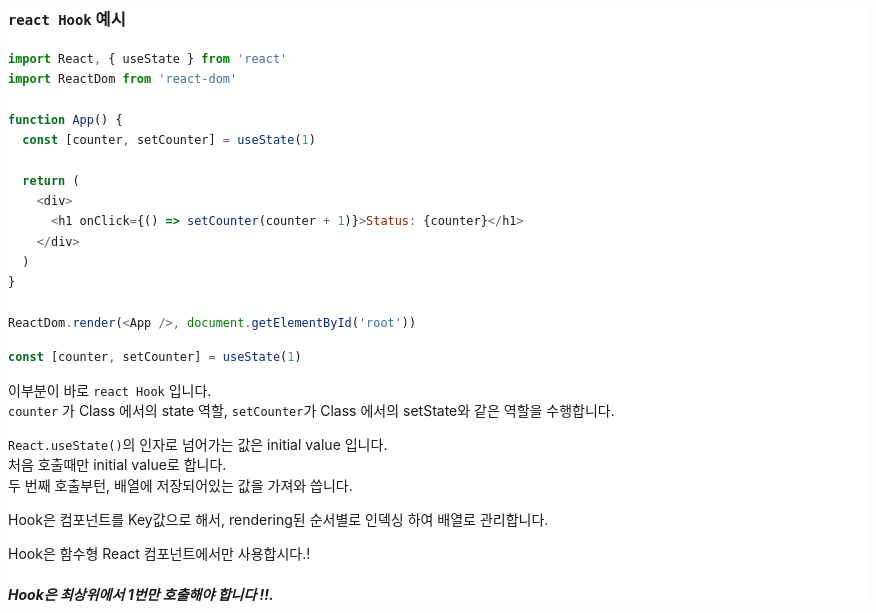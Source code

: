 ### **`react Hook` 예시**

```javascript
import React, { useState } from 'react'
import ReactDom from 'react-dom'

function App() {
  const [counter, setCounter] = useState(1)

  return (
    <div>
      <h1 onClick={() => setCounter(counter + 1)}>Status: {counter}</h1>
    </div>
  )
}

ReactDom.render(<App />, document.getElementById('root'))
```

```javascript
const [counter, setCounter] = useState(1)
```

이부분이 바로 `react Hook` 입니다.<br/>
`counter` 가 Class 에서의 state 역할, `setCounter`가 Class 에서의 setState와 같은 역할을 수행합니다.<br/>

`React.useState()`의 인자로 넘어가는 값은 initial value 입니다.<br/>
처음 호출때만 initial value로 합니다.<br/>
두 번째 호출부턴, 배열에 저장되어있는 값을 가져와 씁니다.

Hook은 컴포넌트를 Key값으로 해서, rendering된 순서별로 인덱싱 하여 배열로 관리합니다.

Hook은 함수형 React 컴포넌트에서만 사용합시다.! <br/><br/>
**_Hook은 최상위에서 1번만 호출해야 합니다 !!._**
